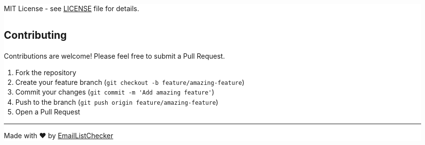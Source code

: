 MIT License - see [LICENSE](LICENSE) file for details.

## Contributing

Contributions are welcome! Please feel free to submit a Pull Request.

1. Fork the repository
2. Create your feature branch (`git checkout -b feature/amazing-feature`)
3. Commit your changes (`git commit -m 'Add amazing feature'`)
4. Push to the branch (`git push origin feature/amazing-feature`)
5. Open a Pull Request

---

Made with ❤️ by [EmailListChecker](https://emaillistchecker.io)
